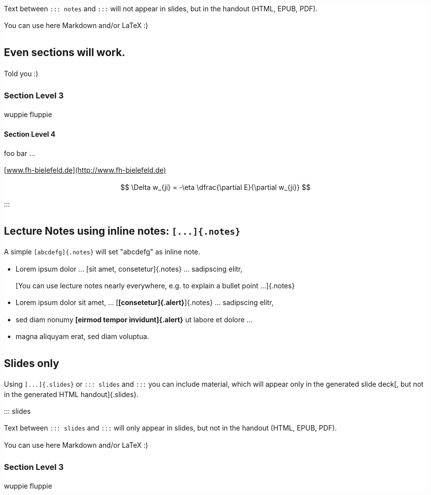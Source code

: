 Text between `::: notes` and `:::` will not appear in slides,
but in the handout (HTML, EPUB, PDF).

You can use here Markdown and/or LaTeX :)

## Even sections will work.

Told you :)

### Section Level 3

wuppie fluppie

#### Section Level 4

foo bar ...

[www.fh-bielefeld.de](http://www.fh-bielefeld.de)

$$
    \Delta w_{ji} = -\eta \dfrac{\partial E}{\partial w_{ji}}
$$

:::


Lecture Notes using inline notes: `[...]{.notes}`
-------------------------------------------------

A simple `[abcdefg]{.notes}` will set "abcdefg" as inline note.


*   Lorem ipsum dolor ... [sit amet, consetetur]{.notes} ... sadipscing elitr,

    [You can use lecture notes nearly everywhere, e.g. to explain a bullet point ...]{.notes}

*   Lorem ipsum dolor sit amet, ... [**[consetetur]{.alert}**]{.notes} ... sadipscing elitr,

*   sed diam nonumy **[eirmod tempor invidunt]{.alert}** ut labore et dolore ...

*   magna aliquyam erat, sed diam voluptua.


Slides only
-----------

Using `[...]{.slides}` or `::: slides` and `:::` you can include material, which will appear
only in the generated slide deck[, but not in the generated HTML handout]{.slides}.

::: slides

Text between `::: slides` and `:::` will only appear in slides,
but not in the handout (HTML, EPUB, PDF).

You can use here Markdown and/or LaTeX :)

### Section Level 3

wuppie fluppie

